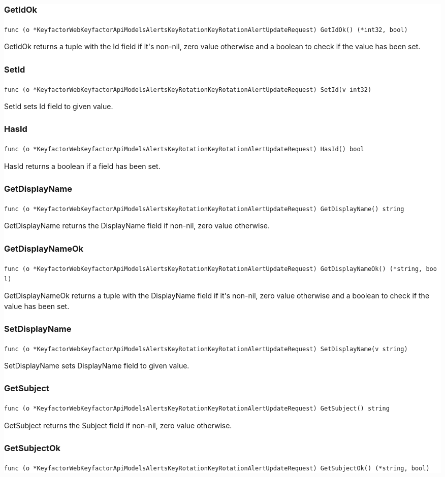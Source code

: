 ### GetIdOk

`func (o *KeyfactorWebKeyfactorApiModelsAlertsKeyRotationKeyRotationAlertUpdateRequest) GetIdOk() (*int32, bool)`

GetIdOk returns a tuple with the Id field if it's non-nil, zero value otherwise
and a boolean to check if the value has been set.

### SetId

`func (o *KeyfactorWebKeyfactorApiModelsAlertsKeyRotationKeyRotationAlertUpdateRequest) SetId(v int32)`

SetId sets Id field to given value.

### HasId

`func (o *KeyfactorWebKeyfactorApiModelsAlertsKeyRotationKeyRotationAlertUpdateRequest) HasId() bool`

HasId returns a boolean if a field has been set.

### GetDisplayName

`func (o *KeyfactorWebKeyfactorApiModelsAlertsKeyRotationKeyRotationAlertUpdateRequest) GetDisplayName() string`

GetDisplayName returns the DisplayName field if non-nil, zero value otherwise.

### GetDisplayNameOk

`func (o *KeyfactorWebKeyfactorApiModelsAlertsKeyRotationKeyRotationAlertUpdateRequest) GetDisplayNameOk() (*string, bool)`

GetDisplayNameOk returns a tuple with the DisplayName field if it's non-nil, zero value otherwise
and a boolean to check if the value has been set.

### SetDisplayName

`func (o *KeyfactorWebKeyfactorApiModelsAlertsKeyRotationKeyRotationAlertUpdateRequest) SetDisplayName(v string)`

SetDisplayName sets DisplayName field to given value.


### GetSubject

`func (o *KeyfactorWebKeyfactorApiModelsAlertsKeyRotationKeyRotationAlertUpdateRequest) GetSubject() string`

GetSubject returns the Subject field if non-nil, zero value otherwise.

### GetSubjectOk

`func (o *KeyfactorWebKeyfactorApiModelsAlertsKeyRotationKeyRotationAlertUpdateRequest) GetSubjectOk() (*string, bool)`
